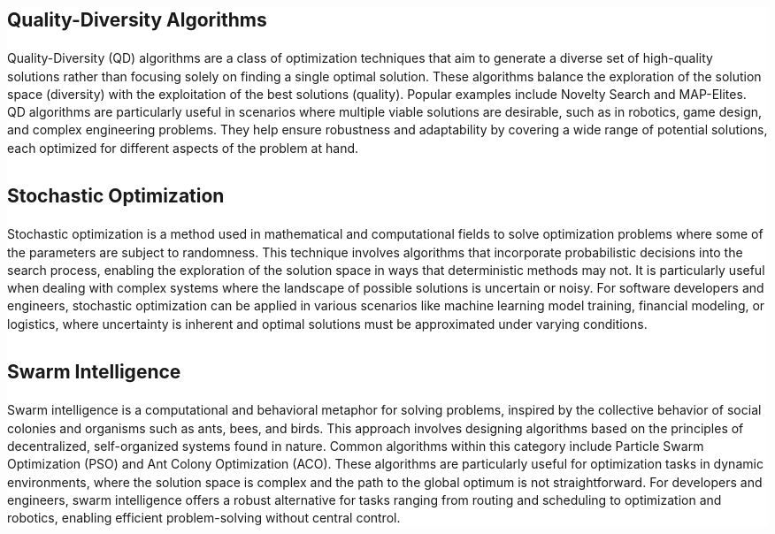 ## Quality-Diversity Algorithms

Quality-Diversity (QD) algorithms are a class of optimization techniques that aim to generate a diverse set of high-quality solutions rather than focusing solely on finding a single optimal solution. These algorithms balance the exploration of the solution space (diversity) with the exploitation of the best solutions (quality). Popular examples include Novelty Search and MAP-Elites. QD algorithms are particularly useful in scenarios where multiple viable solutions are desirable, such as in robotics, game design, and complex engineering problems. They help ensure robustness and adaptability by covering a wide range of potential solutions, each optimized for different aspects of the problem at hand.

## Stochastic Optimization

Stochastic optimization is a method used in mathematical and computational fields to solve optimization problems where some of the parameters are subject to randomness. This technique involves algorithms that incorporate probabilistic decisions into the search process, enabling the exploration of the solution space in ways that deterministic methods may not. It is particularly useful when dealing with complex systems where the landscape of possible solutions is uncertain or noisy. For software developers and engineers, stochastic optimization can be applied in various scenarios like machine learning model training, financial modeling, or logistics, where uncertainty is inherent and optimal solutions must be approximated under varying conditions.

## Swarm Intelligence

Swarm intelligence is a computational and behavioral metaphor for solving problems, inspired by the collective behavior of social colonies and organisms such as ants, bees, and birds. This approach involves designing algorithms based on the principles of decentralized, self-organized systems found in nature. Common algorithms within this category include Particle Swarm Optimization (PSO) and Ant Colony Optimization (ACO). These algorithms are particularly useful for optimization tasks in dynamic environments, where the solution space is complex and the path to the global optimum is not straightforward. For developers and engineers, swarm intelligence offers a robust alternative for tasks ranging from routing and scheduling to optimization and robotics, enabling efficient problem-solving without central control.
